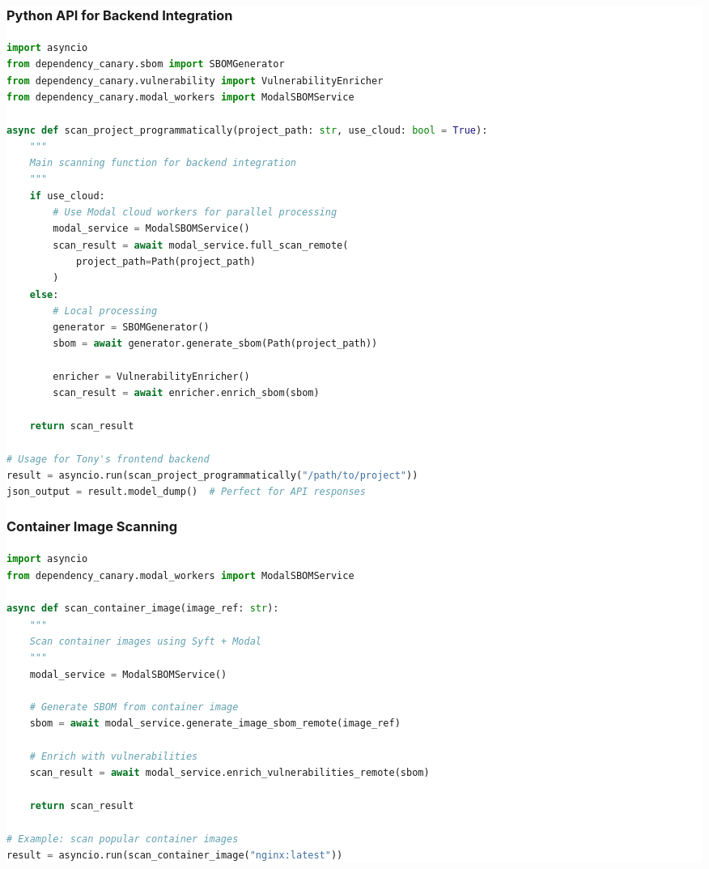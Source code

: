 ### Python API for Backend Integration

```python
import asyncio
from dependency_canary.sbom import SBOMGenerator
from dependency_canary.vulnerability import VulnerabilityEnricher
from dependency_canary.modal_workers import ModalSBOMService

async def scan_project_programmatically(project_path: str, use_cloud: bool = True):
    """
    Main scanning function for backend integration
    """
    if use_cloud:
        # Use Modal cloud workers for parallel processing
        modal_service = ModalSBOMService()
        scan_result = await modal_service.full_scan_remote(
            project_path=Path(project_path)
        )
    else:
        # Local processing
        generator = SBOMGenerator()
        sbom = await generator.generate_sbom(Path(project_path))
        
        enricher = VulnerabilityEnricher()
        scan_result = await enricher.enrich_sbom(sbom)
    
    return scan_result

# Usage for Tony's frontend backend
result = asyncio.run(scan_project_programmatically("/path/to/project"))
json_output = result.model_dump()  # Perfect for API responses
```

### Container Image Scanning

```python
import asyncio
from dependency_canary.modal_workers import ModalSBOMService

async def scan_container_image(image_ref: str):
    """
    Scan container images using Syft + Modal
    """
    modal_service = ModalSBOMService()
    
    # Generate SBOM from container image
    sbom = await modal_service.generate_image_sbom_remote(image_ref)
    
    # Enrich with vulnerabilities
    scan_result = await modal_service.enrich_vulnerabilities_remote(sbom)
    
    return scan_result

# Example: scan popular container images
result = asyncio.run(scan_container_image("nginx:latest"))
```
